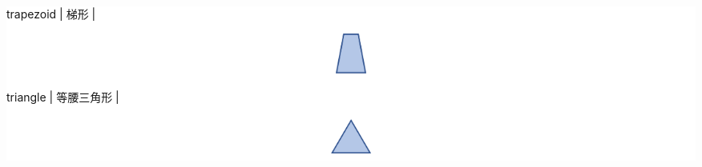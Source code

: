 trapezoid | 梯形 | <p style="text-align: center;"><img src="../images/shapes/trapezoid.svg" height="50" width="50"></p>
triangle | 等腰三角形 | <p style="text-align: center;"><img src="../images/shapes/triangle.svg" height="50" width="50"></p>